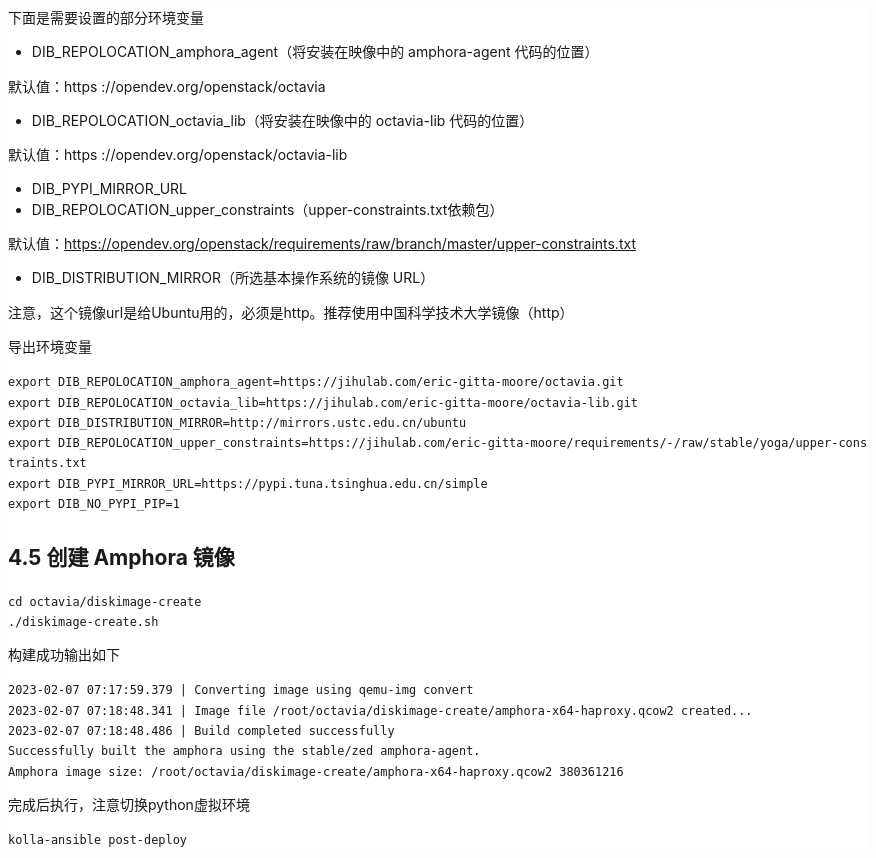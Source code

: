 下面是需要设置的部分环境变量 

- DIB_REPOLOCATION_amphora_agent（将安装在映像中的 amphora-agent 代码的位置）

默认值：https ://opendev.org/openstack/octavia

- DIB_REPOLOCATION_octavia_lib（将安装在映像中的 octavia-lib 代码的位置）

默认值：https ://opendev.org/openstack/octavia-lib

- DIB_PYPI_MIRROR_URL
- DIB_REPOLOCATION_upper_constraints（upper-constraints.txt依赖包）

默认值：https://opendev.org/openstack/requirements/raw/branch/master/upper-constraints.txt

- DIB_DISTRIBUTION_MIRROR（所选基本操作系统的镜像 URL）

注意，这个镜像url是给Ubuntu用的，必须是http。推荐使用中国科学技术大学镜像（http）

导出环境变量

```
export DIB_REPOLOCATION_amphora_agent=https://jihulab.com/eric-gitta-moore/octavia.git
export DIB_REPOLOCATION_octavia_lib=https://jihulab.com/eric-gitta-moore/octavia-lib.git
export DIB_DISTRIBUTION_MIRROR=http://mirrors.ustc.edu.cn/ubuntu
export DIB_REPOLOCATION_upper_constraints=https://jihulab.com/eric-gitta-moore/requirements/-/raw/stable/yoga/upper-constraints.txt
export DIB_PYPI_MIRROR_URL=https://pypi.tuna.tsinghua.edu.cn/simple
export DIB_NO_PYPI_PIP=1
```



### 

## 4.5 创建 Amphora 镜像 

```
cd octavia/diskimage-create
./diskimage-create.sh
```



构建成功输出如下

```
2023-02-07 07:17:59.379 | Converting image using qemu-img convert
2023-02-07 07:18:48.341 | Image file /root/octavia/diskimage-create/amphora-x64-haproxy.qcow2 created...
2023-02-07 07:18:48.486 | Build completed successfully
Successfully built the amphora using the stable/zed amphora-agent.
Amphora image size: /root/octavia/diskimage-create/amphora-x64-haproxy.qcow2 380361216
```



 完成后执行，注意切换python虚拟环境

```
kolla-ansible post-deploy
```
